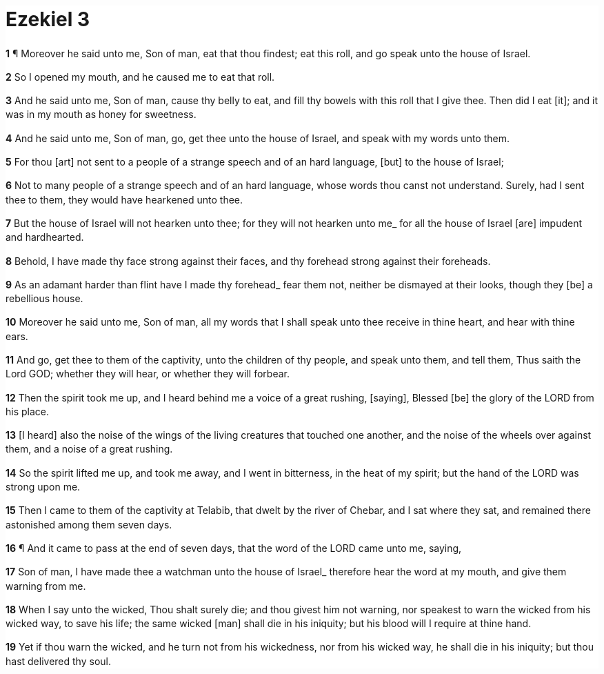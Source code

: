 # Ezekiel 3

**1** ¶ Moreover he said unto me, Son of man, eat that thou findest; eat this roll, and go speak unto the house of Israel.

**2** So I opened my mouth, and he caused me to eat that roll.

**3** And he said unto me, Son of man, cause thy belly to eat, and fill thy bowels with this roll that I give thee. Then did I eat [it]; and it was in my mouth as honey for sweetness.

**4** And he said unto me, Son of man, go, get thee unto the house of Israel, and speak with my words unto them.

**5** For thou [art] not sent to a people of a strange speech and of an hard language, [but] to the house of Israel;

**6** Not to many people of a strange speech and of an hard language, whose words thou canst not understand. Surely, had I sent thee to them, they would have hearkened unto thee.

**7** But the house of Israel will not hearken unto thee; for they will not hearken unto me_ for all the house of Israel [are] impudent and hardhearted.

**8** Behold, I have made thy face strong against their faces, and thy forehead strong against their foreheads.

**9** As an adamant harder than flint have I made thy forehead_ fear them not, neither be dismayed at their looks, though they [be] a rebellious house.

**10** Moreover he said unto me, Son of man, all my words that I shall speak unto thee receive in thine heart, and hear with thine ears.

**11** And go, get thee to them of the captivity, unto the children of thy people, and speak unto them, and tell them, Thus saith the Lord GOD; whether they will hear, or whether they will forbear.

**12** Then the spirit took me up, and I heard behind me a voice of a great rushing, [saying], Blessed [be] the glory of the LORD from his place.

**13** [I heard] also the noise of the wings of the living creatures that touched one another, and the noise of the wheels over against them, and a noise of a great rushing.

**14** So the spirit lifted me up, and took me away, and I went in bitterness, in the heat of my spirit; but the hand of the LORD was strong upon me.

**15** Then I came to them of the captivity at Telabib, that dwelt by the river of Chebar, and I sat where they sat, and remained there astonished among them seven days.

**16** ¶ And it came to pass at the end of seven days, that the word of the LORD came unto me, saying,

**17** Son of man, I have made thee a watchman unto the house of Israel_ therefore hear the word at my mouth, and give them warning from me.

**18** When I say unto the wicked, Thou shalt surely die; and thou givest him not warning, nor speakest to warn the wicked from his wicked way, to save his life; the same wicked [man] shall die in his iniquity; but his blood will I require at thine hand.

**19** Yet if thou warn the wicked, and he turn not from his wickedness, nor from his wicked way, he shall die in his iniquity; but thou hast delivered thy soul.
